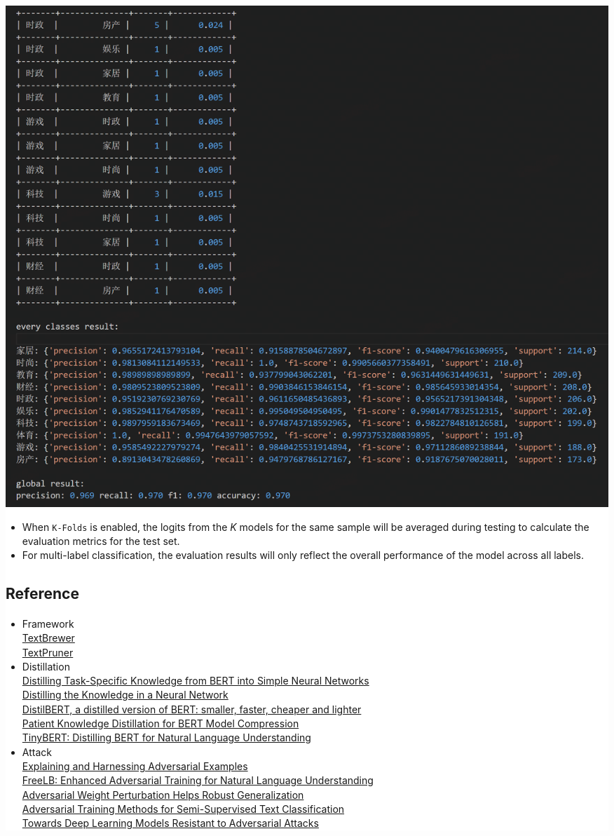 ![test_1](images/zh/test.png)  
* When `K-Folds` is enabled, the logits from the *K* models for the same sample will be averaged during testing to calculate the evaluation metrics for the test set.
* For multi-label classification, the evaluation results will only reflect the overall performance of the model across all labels.  

## Reference  
* Framework  
[TextBrewer](https://github.com/airaria/TextBrewer)  
[TextPruner](https://github.com/airaria/TextPruner)    
* Distillation  
[Distilling Task-Specific Knowledge from BERT into Simple Neural Networks](https://arxiv.org/pdf/1903.12136)  
[Distilling the Knowledge in a Neural Network](https://arxiv.org/pdf/1503.02531)  
[DistilBERT, a distilled version of BERT: smaller, faster, cheaper and lighter](https://arxiv.org/pdf/1910.01108)  
[Patient Knowledge Distillation for BERT Model Compression](https://arxiv.org/pdf/1908.09355)  
[TinyBERT: Distilling BERT for Natural Language Understanding](https://arxiv.org/pdf/1909.10351)  
* Attack  
[Explaining and Harnessing Adversarial Examples](https://arxiv.org/pdf/1412.6572)  
[FreeLB: Enhanced Adversarial Training for Natural Language Understanding](https://arxiv.org/pdf/1909.11764)  
[Adversarial Weight Perturbation Helps Robust Generalization](https://arxiv.org/pdf/2004.05884)  
[Adversarial Training Methods for Semi-Supervised Text Classification](https://arxiv.org/pdf/1605.07725)  
[Towards Deep Learning Models Resistant to Adversarial Attacks](https://arxiv.org/pdf/1706.06083.pdf)  